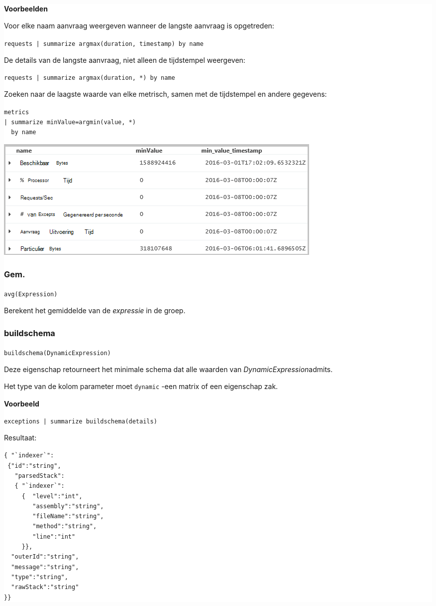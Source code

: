 **Voorbeelden**

Voor elke naam aanvraag weergeven wanneer de langste aanvraag is opgetreden:

    requests | summarize argmax(duration, timestamp) by name

De details van de langste aanvraag, niet alleen de tijdstempel weergeven:

    requests | summarize argmax(duration, *) by name


Zoeken naar de laagste waarde van elke metrisch, samen met de tijdstempel en andere gegevens:

    metrics 
  	| summarize minValue=argmin(value, *) 
      by name


![](./media/app-insights-analytics-reference/argmin.png)
 


### <a name="avg"></a>Gem.

    avg(Expression)

Berekent het gemiddelde van de *expressie* in de groep.

### <a name="buildschema"></a>buildschema

    buildschema(DynamicExpression)

Deze eigenschap retourneert het minimale schema dat alle waarden van *DynamicExpression*admits. 

Het type van de kolom parameter moet `dynamic` -een matrix of een eigenschap zak. 

**Voorbeeld**

    exceptions | summarize buildschema(details)

Resultaat:

    { "`indexer`":
     {"id":"string",
       "parsedStack":
       { "`indexer`": 
         {  "level":"int",
            "assembly":"string",
            "fileName":"string",
            "method":"string",
            "line":"int"
         }},
      "outerId":"string",
      "message":"string",
      "type":"string",
      "rawStack":"string"
    }}
